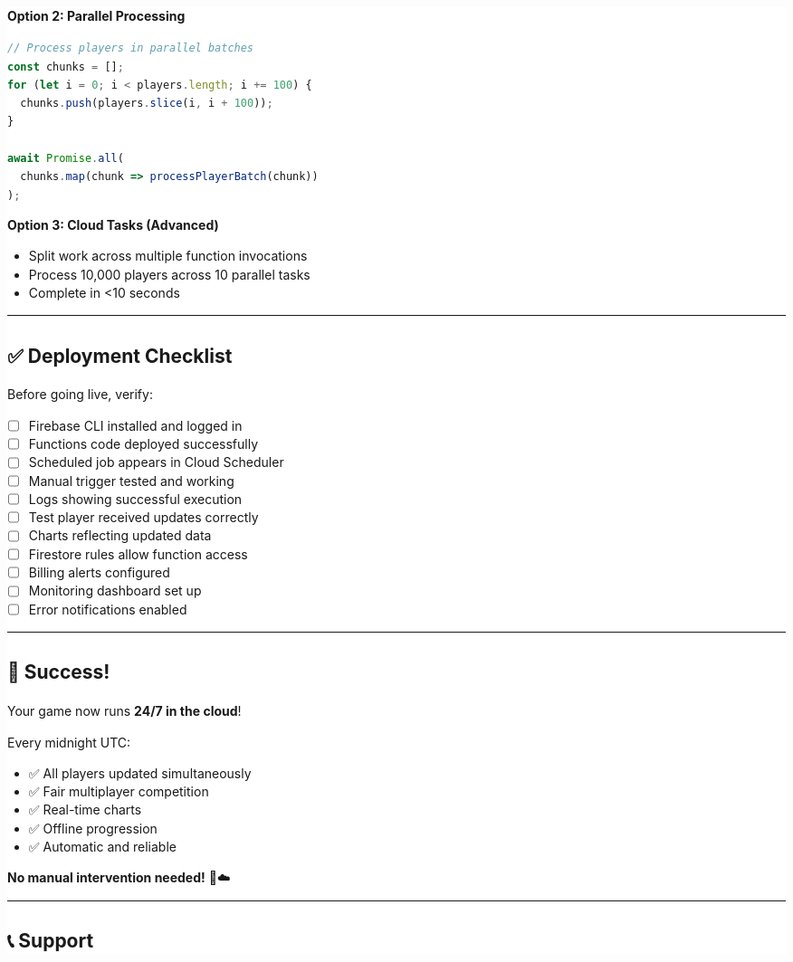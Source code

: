 **Option 2: Parallel Processing**
```javascript
// Process players in parallel batches
const chunks = [];
for (let i = 0; i < players.length; i += 100) {
  chunks.push(players.slice(i, i + 100));
}

await Promise.all(
  chunks.map(chunk => processPlayerBatch(chunk))
);
```

**Option 3: Cloud Tasks (Advanced)**
- Split work across multiple function invocations
- Process 10,000 players across 10 parallel tasks
- Complete in <10 seconds

---

## ✅ Deployment Checklist

Before going live, verify:

- [ ] Firebase CLI installed and logged in
- [ ] Functions code deployed successfully
- [ ] Scheduled job appears in Cloud Scheduler
- [ ] Manual trigger tested and working
- [ ] Logs showing successful execution
- [ ] Test player received updates correctly
- [ ] Charts reflecting updated data
- [ ] Firestore rules allow function access
- [ ] Billing alerts configured
- [ ] Monitoring dashboard set up
- [ ] Error notifications enabled

---

## 🎉 Success!

Your game now runs **24/7 in the cloud**! 

Every midnight UTC:
- ✅ All players updated simultaneously
- ✅ Fair multiplayer competition
- ✅ Real-time charts
- ✅ Offline progression
- ✅ Automatic and reliable

**No manual intervention needed!** 🚀☁️

---

## 📞 Support
